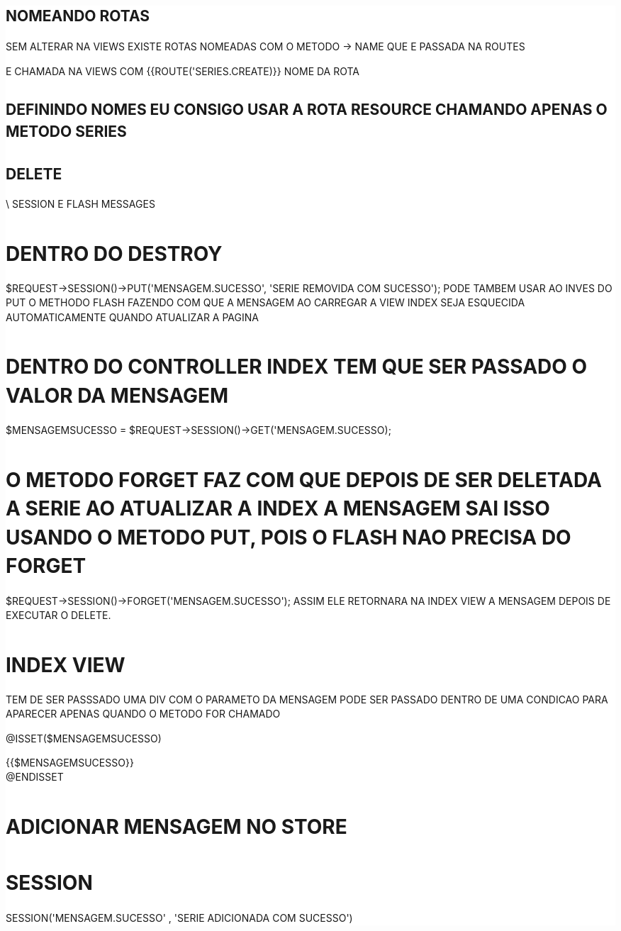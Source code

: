 ## NOMEANDO ROTAS 

SEM ALTERAR NA VIEWS EXISTE ROTAS NOMEADAS
COM O METODO -> NAME QUE E PASSADA NA ROUTES 

E CHAMADA NA VIEWS COM {{ROUTE('SERIES.CREATE)}} NOME DA ROTA

## DEFININDO NOMES EU CONSIGO USAR A ROTA RESOURCE CHAMANDO APENAS O METODO SERIES 

## DELETE

\\ SESSION E FLASH MESSAGES

# DENTRO DO DESTROY 

$REQUEST->SESSION()->PUT('MENSAGEM.SUCESSO', 'SERIE REMOVIDA COM SUCESSO');
PODE TAMBEM USAR AO INVES DO PUT O METHODO FLASH 
FAZENDO COM QUE A MENSAGEM AO CARREGAR A VIEW INDEX SEJA ESQUECIDA AUTOMATICAMENTE QUANDO ATUALIZAR A PAGINA


# DENTRO DO CONTROLLER INDEX TEM QUE SER PASSADO O VALOR DA MENSAGEM 
$MENSAGEMSUCESSO = $REQUEST->SESSION()->GET('MENSAGEM.SUCESSO);

# O METODO FORGET FAZ COM QUE DEPOIS DE SER DELETADA A SERIE AO ATUALIZAR A INDEX A MENSAGEM SAI ISSO USANDO O METODO PUT, POIS O FLASH NAO PRECISA DO FORGET
$REQUEST->SESSION()->FORGET('MENSAGEM.SUCESSO');
 ASSIM ELE RETORNARA NA INDEX VIEW A MENSAGEM DEPOIS DE EXECUTAR O DELETE.

# INDEX VIEW 
TEM DE SER PASSSADO UMA DIV COM O PARAMETO DA MENSAGEM PODE SER PASSADO DENTRO DE UMA CONDICAO PARA APARECER APENAS QUANDO O METODO FOR CHAMADO 

 @ISSET($MENSAGEMSUCESSO)
 <DIV >
 {{$MENSAGEMSUCESSO}}
 </DIV>
 @ENDISSET

 # ADICIONAR MENSAGEM NO STORE 
 # SESSION
 SESSION('MENSAGEM.SUCESSO' , 'SERIE ADICIONADA COM SUCESSO')
